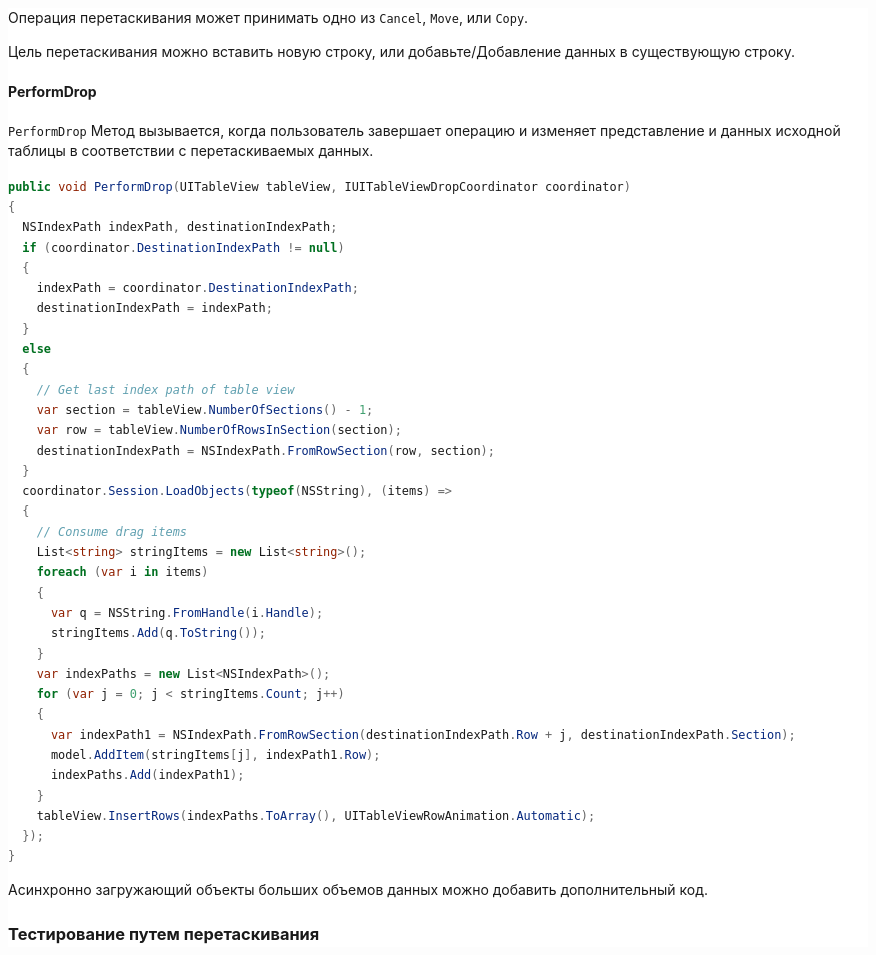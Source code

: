 Операция перетаскивания может принимать одно из `Cancel`, `Move`, или `Copy`.

Цель перетаскивания можно вставить новую строку, или добавьте/Добавление данных в существующую строку.

#### <a name="performdrop"></a>PerformDrop

`PerformDrop` Метод вызывается, когда пользователь завершает операцию и изменяет представление и данных исходной таблицы в соответствии с перетаскиваемых данных.

```csharp
public void PerformDrop(UITableView tableView, IUITableViewDropCoordinator coordinator)
{
  NSIndexPath indexPath, destinationIndexPath;
  if (coordinator.DestinationIndexPath != null)
  {
    indexPath = coordinator.DestinationIndexPath;
    destinationIndexPath = indexPath;
  }
  else
  {
    // Get last index path of table view
    var section = tableView.NumberOfSections() - 1;
    var row = tableView.NumberOfRowsInSection(section);
    destinationIndexPath = NSIndexPath.FromRowSection(row, section);
  }
  coordinator.Session.LoadObjects(typeof(NSString), (items) =>
  {
    // Consume drag items
    List<string> stringItems = new List<string>();
    foreach (var i in items)
    {
      var q = NSString.FromHandle(i.Handle);
      stringItems.Add(q.ToString());
    }
    var indexPaths = new List<NSIndexPath>();
    for (var j = 0; j < stringItems.Count; j++)
    {
      var indexPath1 = NSIndexPath.FromRowSection(destinationIndexPath.Row + j, destinationIndexPath.Section);
      model.AddItem(stringItems[j], indexPath1.Row);
      indexPaths.Add(indexPath1);
    }
    tableView.InsertRows(indexPaths.ToArray(), UITableViewRowAnimation.Automatic);
  });
}
```

Асинхронно загружающий объекты больших объемов данных можно добавить дополнительный код.

### <a name="testing-drag-and-drop"></a>Тестирование путем перетаскивания
